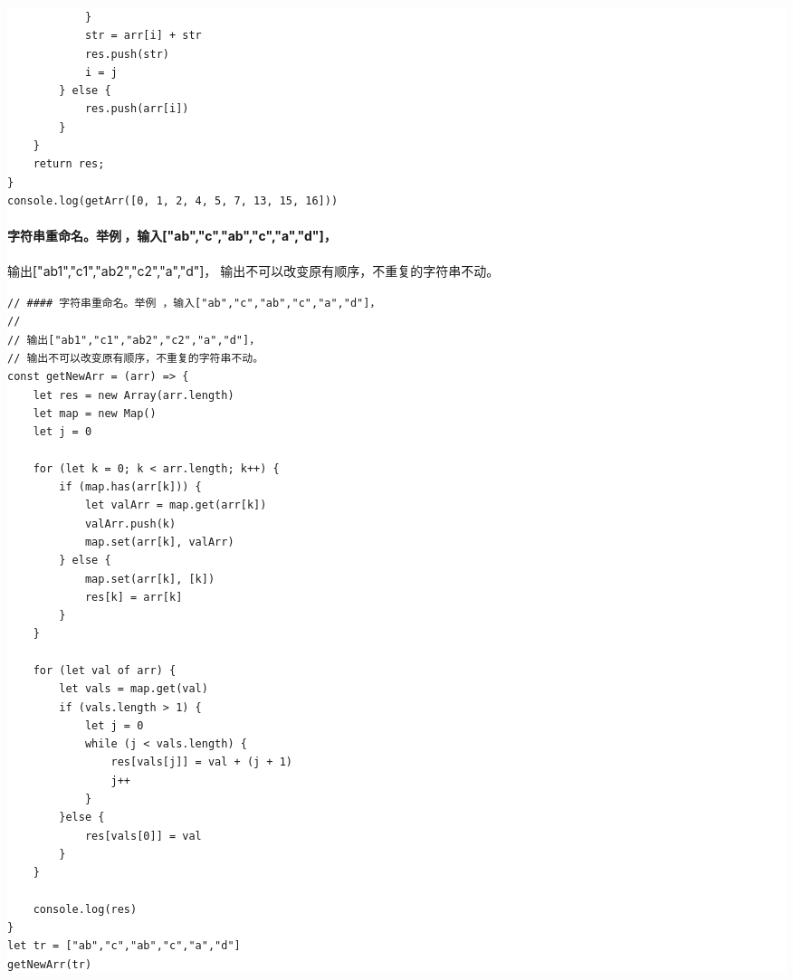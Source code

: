 ```
            }
            str = arr[i] + str
            res.push(str)
            i = j
        } else {
            res.push(arr[i])
        }
    }
    return res;
}
console.log(getArr([0, 1, 2, 4, 5, 7, 13, 15, 16]))
```

#### 字符串重命名。举例 ，输入["ab","c","ab","c","a","d"]，

输出["ab1","c1","ab2","c2","a","d"]， 输出不可以改变原有顺序，不重复的字符串不动。

```
// #### 字符串重命名。举例 ，输入["ab","c","ab","c","a","d"]，
//
// 输出["ab1","c1","ab2","c2","a","d"]，
// 输出不可以改变原有顺序，不重复的字符串不动。
const getNewArr = (arr) => {
    let res = new Array(arr.length)
    let map = new Map()
    let j = 0
​
    for (let k = 0; k < arr.length; k++) {
        if (map.has(arr[k])) {
            let valArr = map.get(arr[k])
            valArr.push(k)
            map.set(arr[k], valArr)
        } else {
            map.set(arr[k], [k])
            res[k] = arr[k]
        }
    }
​
    for (let val of arr) {
        let vals = map.get(val)
        if (vals.length > 1) {
            let j = 0
            while (j < vals.length) {
                res[vals[j]] = val + (j + 1)
                j++
            }
        }else {
            res[vals[0]] = val
        }
    }
​
    console.log(res)
}
let tr = ["ab","c","ab","c","a","d"]
getNewArr(tr)
```
